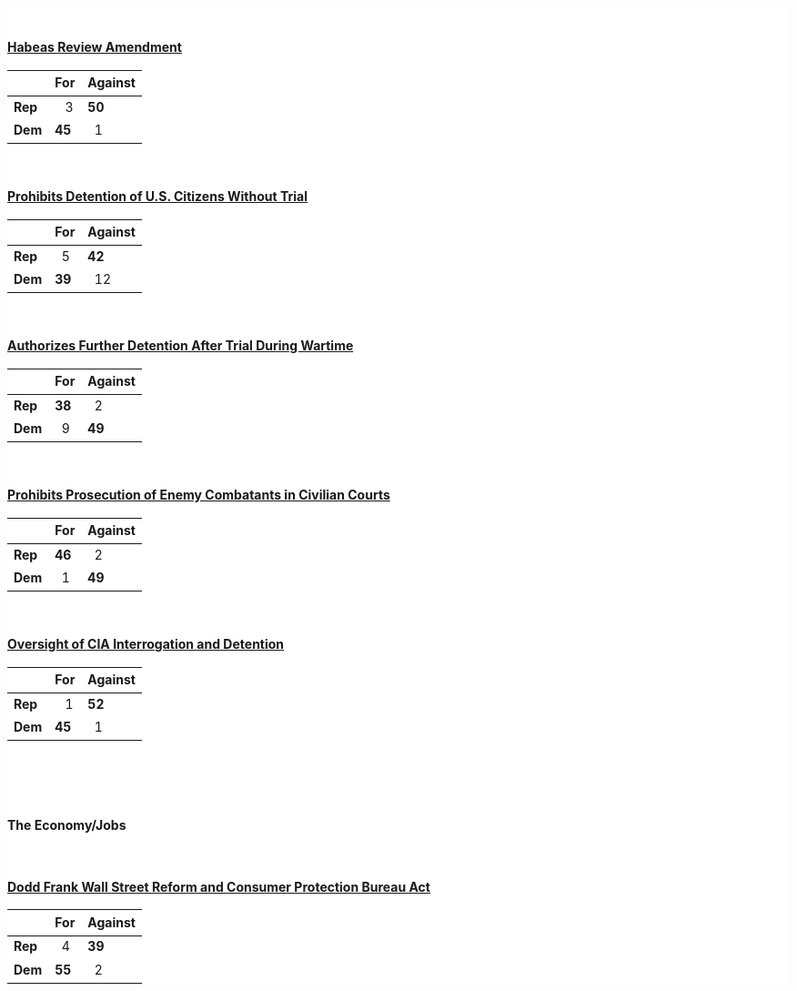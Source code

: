 &nbsp;

**[Habeas Review Amendment](http://votesmart.org/bill/votes/8730)**

&nbsp;|For|Against 
   -|-|-
**Rep**|&nbsp;&nbsp;&nbsp;3|**50**
**Dem**|**45**|&nbsp;&nbsp;1 

&nbsp;

**[Prohibits Detention of U.S. Citizens Without Trial](http://votesmart.org/bill/votes/37420)**

&nbsp;|For|Against 
   -|-|-
**Rep**|&nbsp;&nbsp;5|**42**
**Dem**|**39**|&nbsp;&nbsp;12

&nbsp;

**[Authorizes Further Detention After Trial During Wartime](http://votesmart.org/bill/votes/37433)**

&nbsp;|For|Against 
   -|-|-
**Rep**|**38**|&nbsp;&nbsp;2
**Dem**|&nbsp;&nbsp;9| **49**

&nbsp;

**[Prohibits Prosecution of Enemy Combatants in Civilian Courts](http://votesmart.org/bill/votes/37095)**

&nbsp;|For|Against 
   -|-|-
**Rep**|**46**|&nbsp;&nbsp;2
**Dem**|&nbsp;&nbsp;1|**49**

&nbsp;

**[Oversight of CIA Interrogation and Detention](http://votesmart.org/bill/votes/8795)**

&nbsp;|For|Against 
   -|-|-
**Rep**|&nbsp;&nbsp;&nbsp;1|**52**
**Dem**|**45**|&nbsp;&nbsp;1 

&nbsp;

&nbsp;

**The Economy/Jobs**

&nbsp;

**[Dodd Frank Wall Street Reform and Consumer Protection Bureau Act](http://votesmart.org/bill/votes/30346)** 

&nbsp;|For|Against 
   -|-|-
**Rep**|&nbsp;&nbsp;4 |**39**
**Dem**|**55**|&nbsp;&nbsp;2| 
